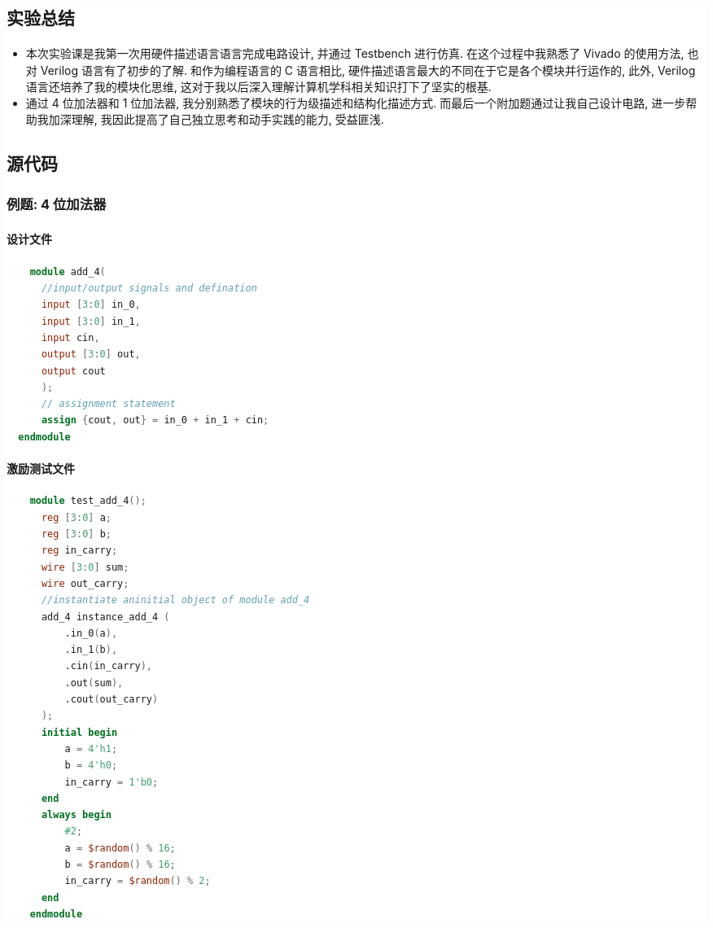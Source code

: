 ## 实验总结

- 本次实验课是我第一次用硬件描述语言语言完成电路设计, 并通过 Testbench 进行仿真. 在这个过程中我熟悉了 Vivado 的使用方法, 也对 Verilog 语言有了初步的了解. 和作为编程语言的 C 语言相比, 硬件描述语言最大的不同在于它是各个模块并行运作的, 此外, Verilog 语言还培养了我的模块化思维, 这对于我以后深入理解计算机学科相关知识打下了坚实的根基.
- 通过 4 位加法器和 1 位加法器, 我分别熟悉了模块的行为级描述和结构化描述方式. 而最后一个附加题通过让我自己设计电路, 进一步帮助我加深理解, 我因此提高了自己独立思考和动手实践的能力, 受益匪浅.

## 源代码

### 例题: 4 位加法器

#### 设计文件

```Verilog
    module add_4(
      //input/output signals and defination
      input [3:0] in_0,
      input [3:0] in_1,
      input cin,
      output [3:0] out,
      output cout
      );
      // assignment statement
      assign {cout, out} = in_0 + in_1 + cin;
  endmodule
```

#### 激励测试文件

```Verilog
    module test_add_4();
      reg [3:0] a;
      reg [3:0] b;
      reg in_carry;
      wire [3:0] sum;
      wire out_carry;
      //instantiate aninitial object of module add_4
      add_4 instance_add_4 (
          .in_0(a),
          .in_1(b),
          .cin(in_carry),
          .out(sum),
          .cout(out_carry)
      );
      initial begin
          a = 4'h1;
          b = 4'h0;
          in_carry = 1'b0;
      end
      always begin
          #2;
          a = $random() % 16;
          b = $random() % 16;
          in_carry = $random() % 2;
      end
    endmodule
```
